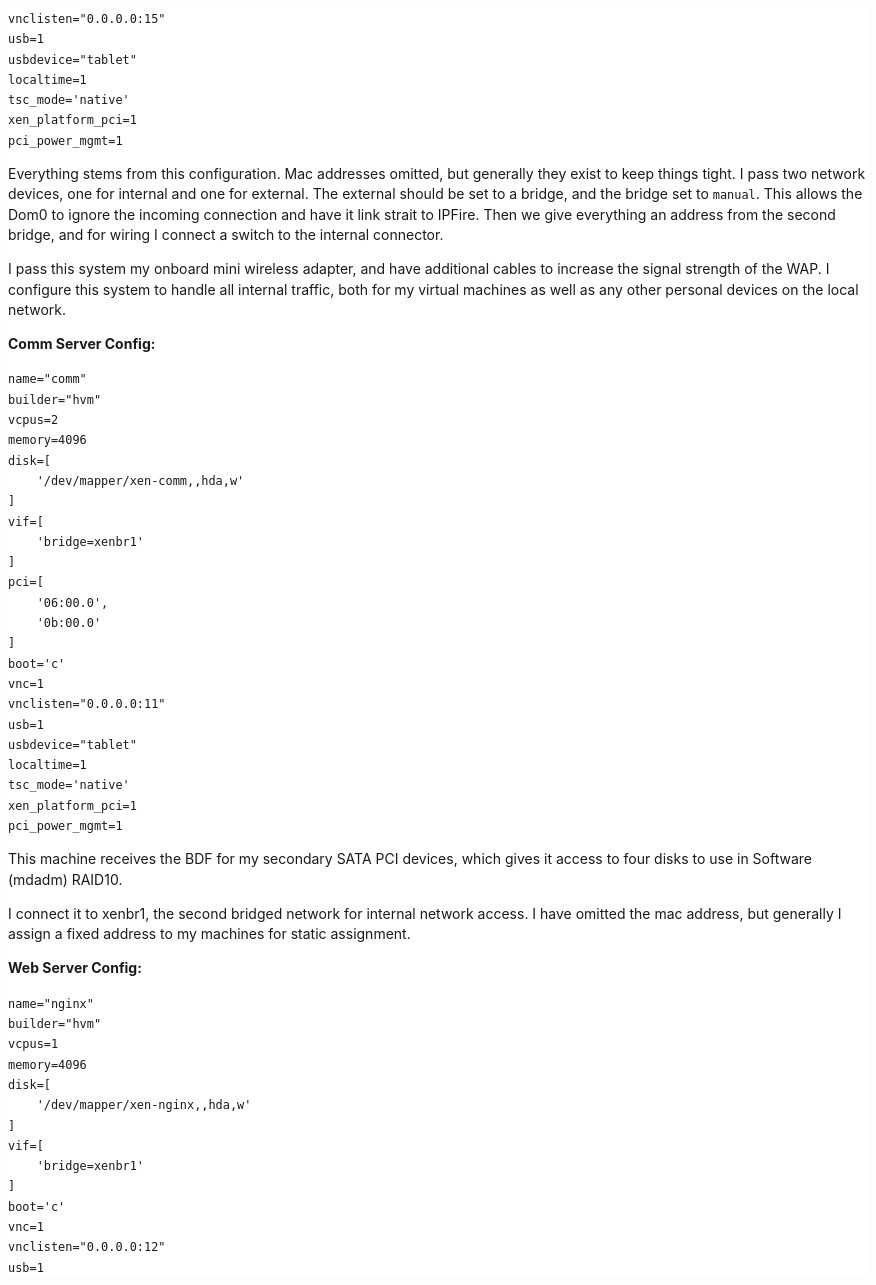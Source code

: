     vnclisten="0.0.0.0:15"
    usb=1
    usbdevice="tablet"
    localtime=1
    tsc_mode='native'
    xen_platform_pci=1
    pci_power_mgmt=1

Everything stems from this configuration.  Mac addresses omitted, but generally they exist to keep things tight.  I pass two network devices, one for internal and one for external.  The external should be set to a bridge, and the bridge set to `manual`.  This allows the Dom0 to ignore the incoming connection and have it link strait to IPFire.  Then we give everything an address from the second bridge, and for wiring I connect a switch to the internal connector.

I pass this system my onboard mini wireless adapter, and have additional cables to increase the signal strength of the WAP.  I configure this system to handle all internal traffic, both for my virtual machines as well as any other personal devices on the local network.


**Comm Server Config:**

    name="comm"
    builder="hvm"
    vcpus=2
    memory=4096
    disk=[
        '/dev/mapper/xen-comm,,hda,w'
    ]
    vif=[
        'bridge=xenbr1'
    ]
    pci=[
        '06:00.0',
        '0b:00.0'
    ]
    boot='c'
    vnc=1
    vnclisten="0.0.0.0:11"
    usb=1
    usbdevice="tablet"
    localtime=1
    tsc_mode='native'
    xen_platform_pci=1
    pci_power_mgmt=1

This machine receives the BDF for my secondary SATA PCI devices, which gives it access to four disks to use in Software (mdadm) RAID10.

I connect it to xenbr1, the second bridged network for internal network access.  I have omitted the mac address, but generally I assign a fixed address to my machines for static assignment.


**Web Server Config:**

    name="nginx"
    builder="hvm"
    vcpus=1
    memory=4096
    disk=[
        '/dev/mapper/xen-nginx,,hda,w'
    ]
    vif=[
        'bridge=xenbr1'
    ]
    boot='c'
    vnc=1
    vnclisten="0.0.0.0:12"
    usb=1